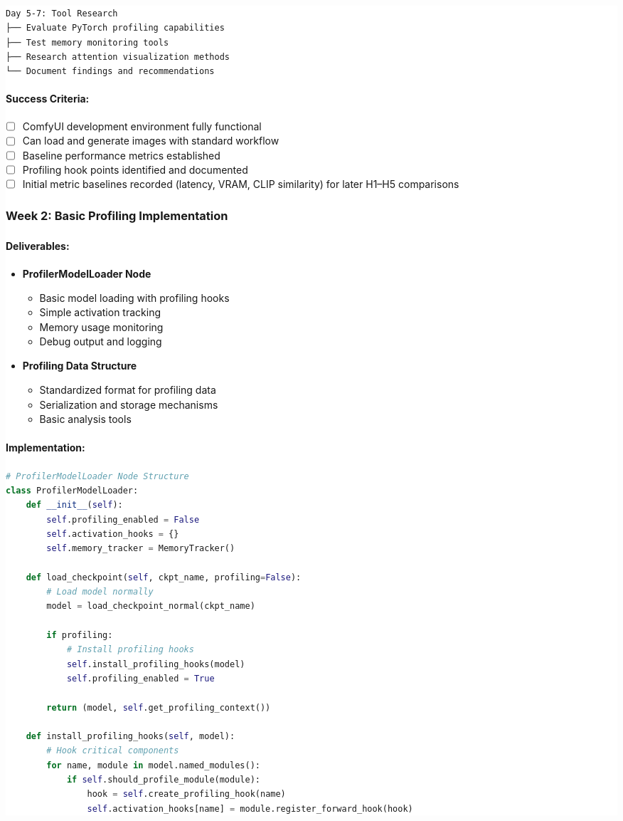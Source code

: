 ```
Day 5-7: Tool Research
├── Evaluate PyTorch profiling capabilities
├── Test memory monitoring tools
├── Research attention visualization methods
└── Document findings and recommendations
```

#### Success Criteria:
- [ ] ComfyUI development environment fully functional
- [ ] Can load and generate images with standard workflow
- [ ] Baseline performance metrics established
- [ ] Profiling hook points identified and documented
 - [ ] Initial metric baselines recorded (latency, VRAM, CLIP similarity) for later H1–H5 comparisons

### Week 2: Basic Profiling Implementation

#### Deliverables:
- **ProfilerModelLoader Node**
  - Basic model loading with profiling hooks
  - Simple activation tracking
  - Memory usage monitoring
  - Debug output and logging

- **Profiling Data Structure**
  - Standardized format for profiling data
  - Serialization and storage mechanisms
  - Basic analysis tools

#### Implementation:
```python
# ProfilerModelLoader Node Structure
class ProfilerModelLoader:
    def __init__(self):
        self.profiling_enabled = False
        self.activation_hooks = {}
        self.memory_tracker = MemoryTracker()
    
    def load_checkpoint(self, ckpt_name, profiling=False):
        # Load model normally
        model = load_checkpoint_normal(ckpt_name)
        
        if profiling:
            # Install profiling hooks
            self.install_profiling_hooks(model)
            self.profiling_enabled = True
        
        return (model, self.get_profiling_context())
    
    def install_profiling_hooks(self, model):
        # Hook critical components
        for name, module in model.named_modules():
            if self.should_profile_module(module):
                hook = self.create_profiling_hook(name)
                self.activation_hooks[name] = module.register_forward_hook(hook)
```
